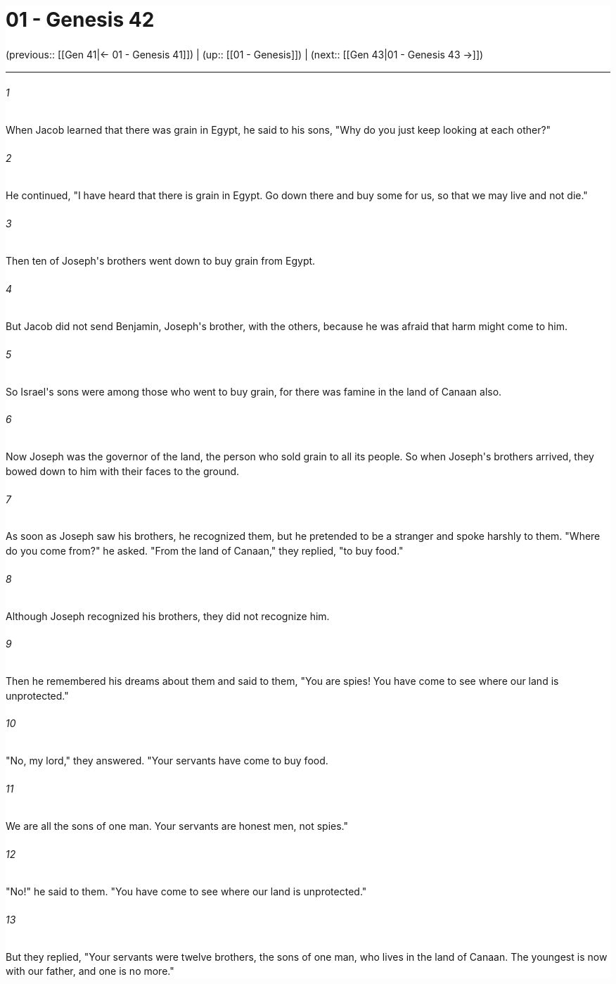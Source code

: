 # 01 - Genesis 42

(previous:: [[Gen 41|← 01 - Genesis 41]]) | (up:: [[01 - Genesis]]) | (next:: [[Gen 43|01 - Genesis 43 →]])

***


###### 1 
When Jacob learned that there was grain in Egypt, he said to his sons, "Why do you just keep looking at each other?" 

###### 2 
He continued, "I have heard that there is grain in Egypt. Go down there and buy some for us, so that we may live and not die." 

###### 3 
Then ten of Joseph's brothers went down to buy grain from Egypt. 

###### 4 
But Jacob did not send Benjamin, Joseph's brother, with the others, because he was afraid that harm might come to him. 

###### 5 
So Israel's sons were among those who went to buy grain, for there was famine in the land of Canaan also. 

###### 6 
Now Joseph was the governor of the land, the person who sold grain to all its people. So when Joseph's brothers arrived, they bowed down to him with their faces to the ground. 

###### 7 
As soon as Joseph saw his brothers, he recognized them, but he pretended to be a stranger and spoke harshly to them. "Where do you come from?" he asked. "From the land of Canaan," they replied, "to buy food." 

###### 8 
Although Joseph recognized his brothers, they did not recognize him. 

###### 9 
Then he remembered his dreams about them and said to them, "You are spies! You have come to see where our land is unprotected." 

###### 10 
"No, my lord," they answered. "Your servants have come to buy food. 

###### 11 
We are all the sons of one man. Your servants are honest men, not spies." 

###### 12 
"No!" he said to them. "You have come to see where our land is unprotected." 

###### 13 
But they replied, "Your servants were twelve brothers, the sons of one man, who lives in the land of Canaan. The youngest is now with our father, and one is no more." 
